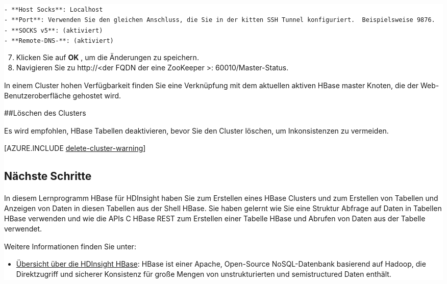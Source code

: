     - **Host Socks**: Localhost
    - **Port**: Verwenden Sie den gleichen Anschluss, die Sie in der kitten SSH Tunnel konfiguriert.  Beispielsweise 9876.
    - **SOCKS v5**: (aktiviert)
    - **Remote-DNS-**: (aktiviert)
7. Klicken Sie auf **OK** , um die Änderungen zu speichern.
8. Navigieren Sie zu http://&lt;der FQDN der eine ZooKeeper >: 60010/Master-Status.

In einem Cluster hohen Verfügbarkeit finden Sie eine Verknüpfung mit dem aktuellen aktiven HBase master Knoten, die der Web-Benutzeroberfläche gehostet wird.

##<a name="delete-the-cluster"></a>Löschen des Clusters

Es wird empfohlen, HBase Tabellen deaktivieren, bevor Sie den Cluster löschen, um Inkonsistenzen zu vermeiden.

[AZURE.INCLUDE [delete-cluster-warning](../../includes/hdinsight-delete-cluster-warning.md)]

## <a name="next-steps"></a>Nächste Schritte

In diesem Lernprogramm HBase für HDInsight haben Sie zum Erstellen eines HBase Clusters und zum Erstellen von Tabellen und Anzeigen von Daten in diesen Tabellen aus der Shell HBase. Sie haben gelernt wie Sie eine Struktur Abfrage auf Daten in Tabellen HBase verwenden und wie die APIs C HBase REST zum Erstellen einer Tabelle HBase und Abrufen von Daten aus der Tabelle verwendet.

Weitere Informationen finden Sie unter:

- [Übersicht über die HDInsight HBase][hdinsight-hbase-overview]: HBase ist einer Apache, Open-Source NoSQL-Datenbank basierend auf Hadoop, die Direktzugriff und sicherer Konsistenz für große Mengen von unstrukturierten und semistructured Daten enthält.


[hdinsight-manage-portal]: hdinsight-administer-use-management-portal.md
[hdinsight-upload-data]: hdinsight-upload-data.md
[hbase-reference]: http://hbase.apache.org/book.html#importtsv
[hbase-schema]: http://0b4af6cdc2f0c5998459-c0245c5c937c5dedcca3f1764ecc9b2f.r43.cf2.rackcdn.com/9353-login1210_khurana.pdf
[hbase-quick-start]: http://hbase.apache.org/book.html#quickstart





[hdinsight-hbase-overview]: hdinsight-hbase-overview.md
[hdinsight-hbase-provision-vnet]: hdinsight-hbase-provision-vnet.md
[hdinsight-versions]: hdinsight-component-versioning.md
[hbase-twitter-sentiment]: hdinsight-hbase-analyze-twitter-sentiment.md
[azure-purchase-options]: http://azure.microsoft.com/pricing/purchase-options/
[azure-member-offers]: http://azure.microsoft.com/pricing/member-offers/
[azure-free-trial]: http://azure.microsoft.com/pricing/free-trial/
[azure-portal]: https://portal.azure.com/
[azure-create-storageaccount]: http://azure.microsoft.com/documentation/articles/storage-create-storage-account/

[img-hdinsight-hbase-cluster-quick-create]: ./media/hdinsight-hbase-tutorial-get-started-linux/hdinsight-hbase-quick-create.png
[img-hdinsight-hbase-hive-editor]: ./media/hdinsight-hbase-tutorial-get-started-linux/hdinsight-hbase-hive-editor.png
[img-hdinsight-hbase-file-browser]: ./media/hdinsight-hbase-tutorial-get-started-linux/hdinsight-hbase-file-browser.png
[img-hbase-shell]: ./media/hdinsight-hbase-tutorial-get-started-linux/hdinsight-hbase-shell.png
[img-hbase-sample-data-tabular]: ./media/hdinsight-hbase-tutorial-get-started-linux/hdinsight-hbase-contacts-tabular.png
[img-hbase-sample-data-bigtable]: ./media/hdinsight-hbase-tutorial-get-started-linux/hdinsight-hbase-contacts-bigtable.png
